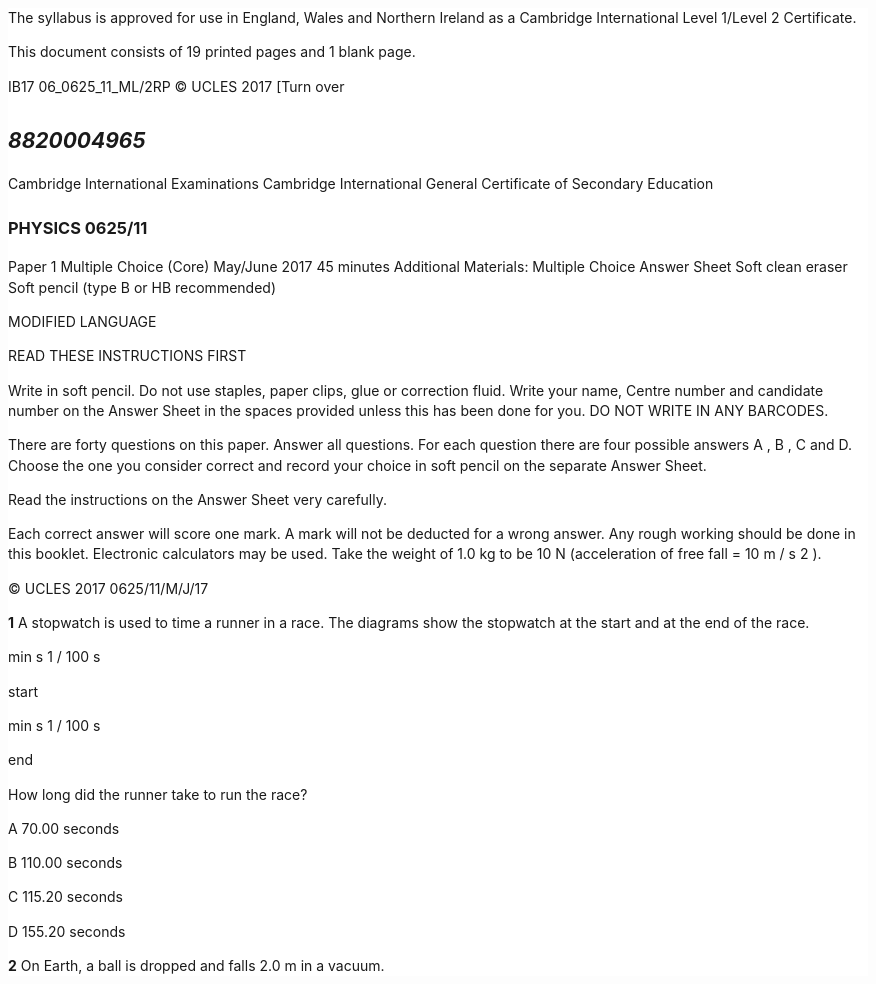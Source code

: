  The syllabus is approved for use in England, Wales and Northern Ireland as a Cambridge International Level 1/Level 2 Certificate. 

 This document consists of 19 printed pages and 1 blank page. 

 IB17 06_0625_11_ML/2RP © UCLES 2017 [Turn over 

## *8820004965* 

 Cambridge International Examinations Cambridge International General Certificate of Secondary Education 

### PHYSICS 0625/11 

 Paper 1 Multiple Choice (Core) May/June 2017 45 minutes Additional Materials: Multiple Choice Answer Sheet Soft clean eraser Soft pencil (type B or HB recommended) 

 MODIFIED LANGUAGE 

 READ THESE INSTRUCTIONS FIRST 

 Write in soft pencil. Do not use staples, paper clips, glue or correction fluid. Write your name, Centre number and candidate number on the Answer Sheet in the spaces provided unless this has been done for you. DO NOT WRITE IN ANY BARCODES. 

 There are forty questions on this paper. Answer all questions. For each question there are four possible answers A , B , C and D. Choose the one you consider correct and record your choice in soft pencil on the separate Answer Sheet. 

 Read the instructions on the Answer Sheet very carefully. 

 Each correct answer will score one mark. A mark will not be deducted for a wrong answer. Any rough working should be done in this booklet. Electronic calculators may be used. Take the weight of 1.0 kg to be 10 N (acceleration of free fall = 10 m / s 2 ). 


© UCLES 2017 0625/11/M/J/17 

**1** A stopwatch is used to time a runner in a race. The diagrams show the stopwatch at the start and at the end of the race. 

 min s 1 / 100 s 

 start 

 min s 1 / 100 s 

 end 

 How long did the runner take to run the race? 

 A 70.00 seconds 

 B 110.00 seconds 

 C 115.20 seconds 

 D 155.20 seconds 

**2** On Earth, a ball is dropped and falls 2.0 m in a vacuum. 
